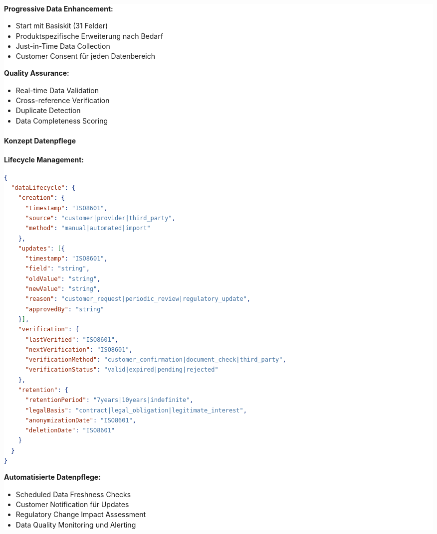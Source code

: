 **Progressive Data Enhancement:**
- Start mit Basiskit (31 Felder)
- Produktspezifische Erweiterung nach Bedarf
- Just-in-Time Data Collection
- Customer Consent für jeden Datenbereich

**Quality Assurance:**
- Real-time Data Validation
- Cross-reference Verification
- Duplicate Detection
- Data Completeness Scoring

#### **Konzept Datenpflege**

**Lifecycle Management:**
```json
{
  "dataLifecycle": {
    "creation": {
      "timestamp": "ISO8601",
      "source": "customer|provider|third_party",
      "method": "manual|automated|import"
    },
    "updates": [{
      "timestamp": "ISO8601",
      "field": "string",
      "oldValue": "string",
      "newValue": "string",
      "reason": "customer_request|periodic_review|regulatory_update",
      "approvedBy": "string"
    }],
    "verification": {
      "lastVerified": "ISO8601",
      "nextVerification": "ISO8601",
      "verificationMethod": "customer_confirmation|document_check|third_party",
      "verificationStatus": "valid|expired|pending|rejected"
    },
    "retention": {
      "retentionPeriod": "7years|10years|indefinite",
      "legalBasis": "contract|legal_obligation|legitimate_interest",
      "anonymizationDate": "ISO8601",
      "deletionDate": "ISO8601"
    }
  }
}
```

**Automatisierte Datenpflege:**
- Scheduled Data Freshness Checks
- Customer Notification für Updates
- Regulatory Change Impact Assessment
- Data Quality Monitoring und Alerting
